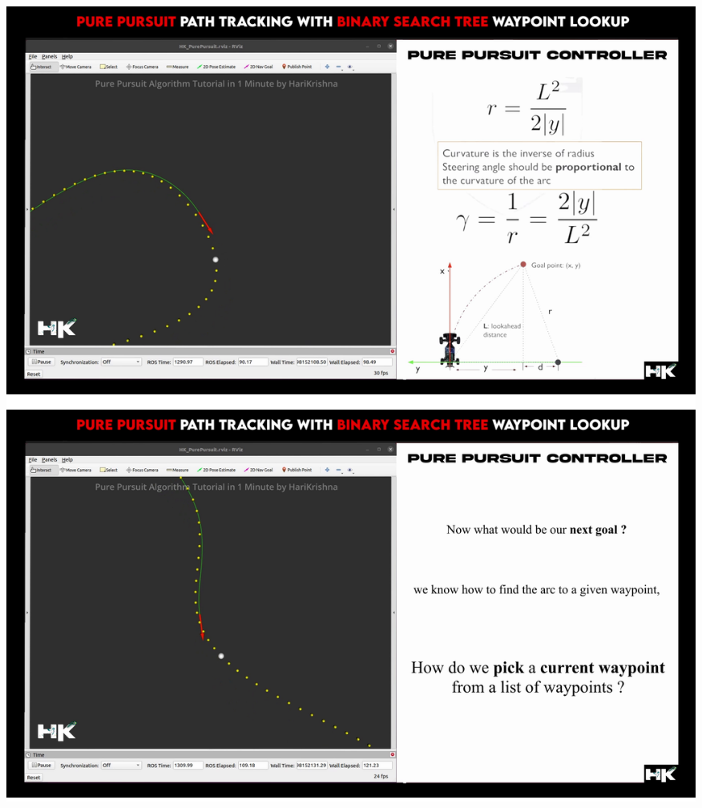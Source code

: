   <img src="data/6.png" alt="Project Logo Cover" width="1500"/>
</p>
<p align="center">
  <img src="data/7.png" alt="Project Logo Cover" width="1500"/>
</p>
<p align="center">